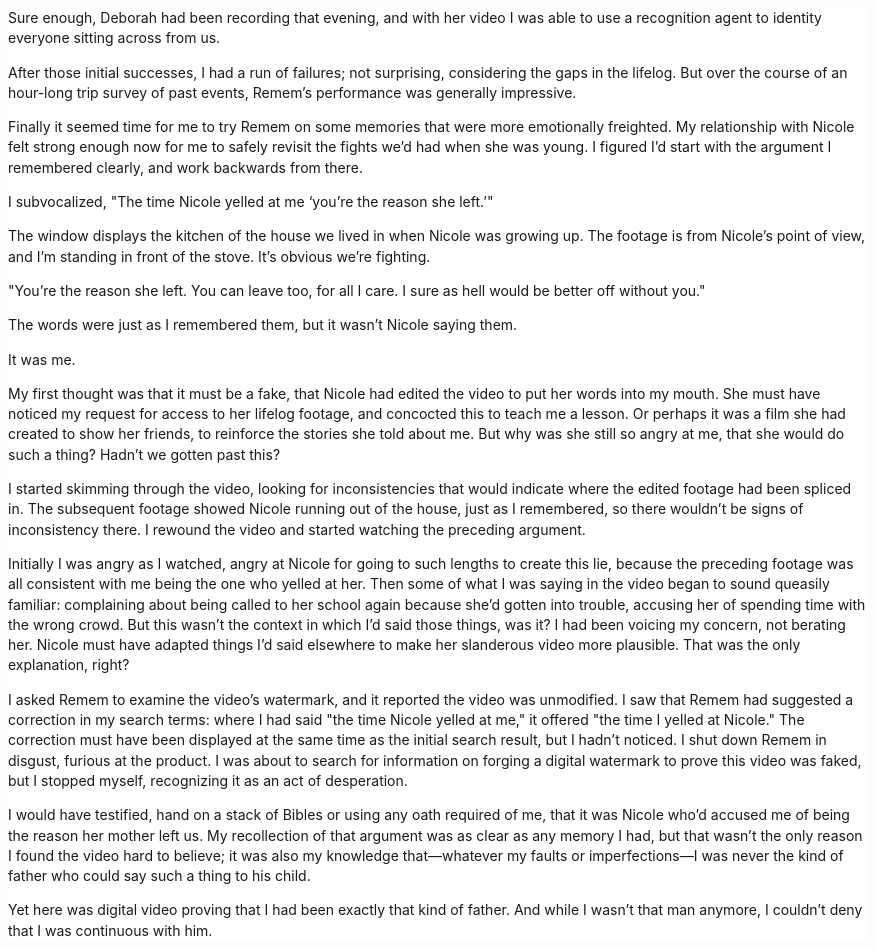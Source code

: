 Sure enough, Deborah had been recording that evening, and with her video I was able to use a recognition agent to identity everyone sitting across from us.

After those initial successes, I had a run of failures; not surprising, considering the gaps in the lifelog. But over the course of an hour-long trip survey of past events, Remem’s performance was generally impressive.

Finally it seemed time for me to try Remem on some memories that were more emotionally freighted. My relationship with Nicole felt strong enough now for me to safely revisit the fights we’d had when she was young. I figured I’d start with the argument I remembered clearly, and work backwards from there.

I subvocalized, "The time Nicole yelled at me ‘you’re the reason she left.’"

The window displays the kitchen of the house we lived in when Nicole was growing up. The footage is from Nicole’s point of view, and I’m standing in front of the stove. It’s obvious we’re fighting.

"You’re the reason she left. You can leave too, for all I care. I sure as hell would be better off without you."

The words were just as I remembered them, but it wasn’t Nicole saying them.

It was me.

My first thought was that it must be a fake, that Nicole had edited the video to put her words into my mouth. She must have noticed my request for access to her lifelog footage, and concocted this to teach me a lesson. Or perhaps it was a film she had created to show her friends, to reinforce the stories she told about me. But why was she still so angry at me, that she would do such a thing? Hadn’t we gotten past this?

I started skimming through the video, looking for inconsistencies that would indicate where the edited footage had been spliced in. The subsequent footage showed Nicole running out of the house, just as I remembered, so there wouldn’t be signs of inconsistency there. I rewound the video and started watching the preceding argument.

Initially I was angry as I watched, angry at Nicole for going to such lengths to create this lie, because the preceding footage was all consistent with me being the one who yelled at her. Then some of what I was saying in the video began to sound queasily familiar: complaining about being called to her school again because she’d gotten into trouble, accusing her of spending time with the wrong crowd. But this wasn’t the context in which I’d said those things, was it? I had been voicing my concern, not berating her. Nicole must have adapted things I’d said elsewhere to make her slanderous video more plausible. That was the only explanation, right?

I asked Remem to examine the video’s watermark, and it reported the video was unmodified. I saw that Remem had suggested a correction in my search terms: where I had said "the time Nicole yelled at me," it offered "the time I yelled at Nicole." The correction must have been displayed at the same time as the initial search result, but I hadn’t noticed. I shut down Remem in disgust, furious at the product. I was about to search for information on forging a digital watermark to prove this video was faked, but I stopped myself, recognizing it as an act of desperation.

I would have testified, hand on a stack of Bibles or using any oath required of me, that it was Nicole who’d accused me of being the reason her mother left us. My recollection of that argument was as clear as any memory I had, but that wasn’t the only reason I found the video hard to believe; it was also my knowledge that—whatever my faults or imperfections—I was never the kind of father who could say such a thing to his child.

Yet here was digital video proving that I had been exactly that kind of father. And while I wasn’t that man anymore, I couldn’t deny that I was continuous with him.
